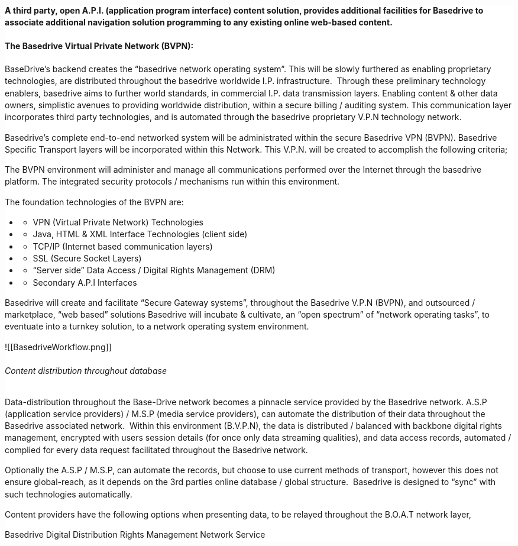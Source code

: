 **A third party, open A.P.I. (application program interface) content solution, provides additional facilities for Basedrive to associate additional navigation solution programming to any existing online web-based content.**

#### The Basedrive Virtual Private Network (BVPN):

BaseDrive’s backend creates the “basedrive network operating system”. This will be slowly furthered as enabling proprietary technologies, are distributed throughout the basedrive worldwide I.P. infrastructure.  Through these preliminary technology enablers, basedrive aims to further world standards, in commercial I.P. data transmission layers. Enabling content & other data owners, simplistic avenues to providing worldwide distribution, within a secure billing / auditing system. This communication layer incorporates third party technologies, and is automated through the basedrive proprietary V.P.N technology network.

Basedrive’s complete end-to-end networked system will be administrated within the secure Basedrive VPN (BVPN). Basedrive Specific Transport layers will be incorporated within this Network. This V.P.N. will be created to accomplish the following criteria;

The BVPN environment will administer and manage all communications performed over the Internet through the basedrive platform. The integrated security protocols / mechanisms run within this environment.

The foundation technologies of the BVPN are:

-   - VPN (Virtual Private Network) Technologies
-   - Java, HTML & XML Interface Technologies (client side)
-   - TCP/IP (Internet based communication layers)
-   - SSL (Secure Socket Layers)
-   - “Server side” Data Access / Digital Rights Management (DRM)
-   - Secondary A.P.I Interfaces

Basedrive will create and facilitate “Secure Gateway systems”, throughout the Basedrive V.P.N (BVPN), and outsourced / marketplace, “web based” solutions Basedrive will incubate & cultivate, an “open spectrum” of “network operating tasks”, to eventuate into a turnkey solution, to a network operating system environment.


![[BasedriveWorkflow.png]]

###### Content distribution throughout database

Data-distribution throughout the Base-Drive network becomes a pinnacle service provided by the Basedrive network. A.S.P (application service providers) / M.S.P (media service providers), can automate the distribution of their data throughout the Basedrive associated network.  Within this environment (B.V.P.N), the data is distributed / balanced with backbone digital rights management, encrypted with users session details (for once only data streaming qualities), and data access records, automated / complied for every data request facilitated throughout the Basedrive network.

Optionally the A.S.P / M.S.P, can automate the records, but choose to use current methods of transport, however this does not ensure global-reach, as it depends on the 3rd parties online database / global structure.  Basedrive is designed to “sync” with such technologies automatically.

Content providers have the following options when presenting data, to be relayed throughout the B.O.A.T network layer,

Basedrive Digital Distribution Rights Management Network Service
